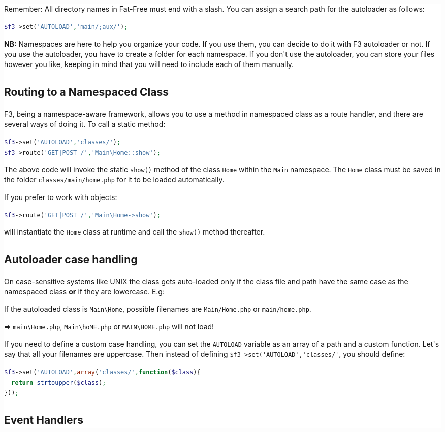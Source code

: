 Remember: All directory names in Fat-Free must end with a slash. You can assign a search path
for the autoloader as follows:

```php
$f3->set('AUTOLOAD','main/;aux/');
```

<div class="alert alert-info">
<strong>NB:</strong> Namespaces are here to help you organize your code. If you use them, you can decide to do it with F3 autoloader or not.
If you use the autoloader, you have to create a folder for each namespace.
If you don't use the autoloader, you can store your files however you like, keeping in mind that you will need to include each of them manually.
</div>

## Routing to a Namespaced Class

F3, being a namespace-aware framework, allows you to use a method in namespaced class as a route
 handler, and there are several ways of doing it. To call a static method:

```php
$f3->set('AUTOLOAD','classes/');
$f3->route('GET|POST /','Main\Home::show');
```

The above code will invoke the static `show()` method of the class `Home` within the `Main`
namespace. The `Home` class must be saved in the folder `classes/main/home.php` for it to be
loaded automatically.

If you prefer to work with objects:

```php
$f3->route('GET|POST /','Main\Home->show');
```

will instantiate the `Home` class at runtime and call the `show()` method thereafter.

## Autoloader case handling

On case-sensitive systems like UNIX the class gets auto-loaded only if the class file and path have the same case as the namespaced class
**or** if they are lowercase. E.g:

If the autoloaded class is `Main\Home`, possible filenames are `Main/Home.php` or `main/home.php`.

&rArr; `main\Home.php`, `Main\hoME.php` or `MAIN\HOME.php` will not load!

If you need to define a custom case handling, you can set the `AUTOLOAD` variable as an array of a path and a custom function. Let's say that all your filenames are uppercase. Then instead of defining `$f3->set('AUTOLOAD','classes/'`, you should define:

```php
$f3->set('AUTOLOAD',array('classes/',function($class){
  return strtoupper($class);
}));
```

## Event Handlers
